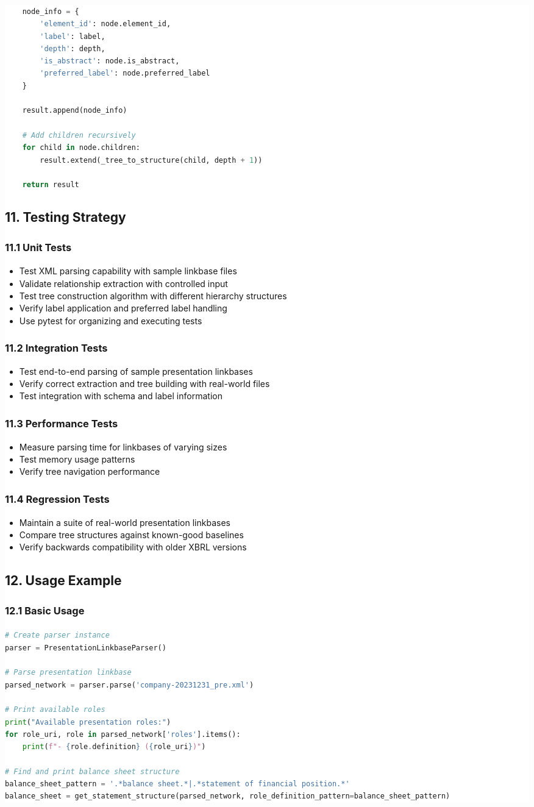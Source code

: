 ```python
    node_info = {
        'element_id': node.element_id,
        'label': label,
        'depth': depth,
        'is_abstract': node.is_abstract,
        'preferred_label': node.preferred_label
    }
    
    result.append(node_info)
    
    # Add children recursively
    for child in node.children:
        result.extend(_tree_to_structure(child, depth + 1))
    
    return result
```

## 11. Testing Strategy

### 11.1 Unit Tests
- Test XML parsing capability with sample linkbase files
- Validate relationship extraction with controlled input
- Test tree construction algorithm with different hierarchy structures
- Verify label application and preferred label handling
- Use pytest for organizing and executing tests

### 11.2 Integration Tests
- Test end-to-end parsing of sample presentation linkbases
- Verify correct extraction and tree building with real-world files
- Test integration with schema and label information

### 11.3 Performance Tests
- Measure parsing time for linkbases of varying sizes
- Test memory usage patterns
- Verify tree navigation performance

### 11.4 Regression Tests
- Maintain a suite of real-world presentation linkbases
- Compare tree structures against known-good baselines
- Verify backwards compatibility with older XBRL versions

## 12. Usage Example

### 12.1 Basic Usage
```python
# Create parser instance
parser = PresentationLinkbaseParser()

# Parse presentation linkbase
parsed_network = parser.parse('company-20231231_pre.xml')

# Print available roles
print("Available presentation roles:")
for role_uri, role in parsed_network['roles'].items():
    print(f"- {role.definition} ({role_uri})")

# Find and print balance sheet structure
balance_sheet_pattern = '.*balance sheet.*|.*statement of financial position.*'
balance_sheet = get_statement_structure(parsed_network, role_definition_pattern=balance_sheet_pattern)

```